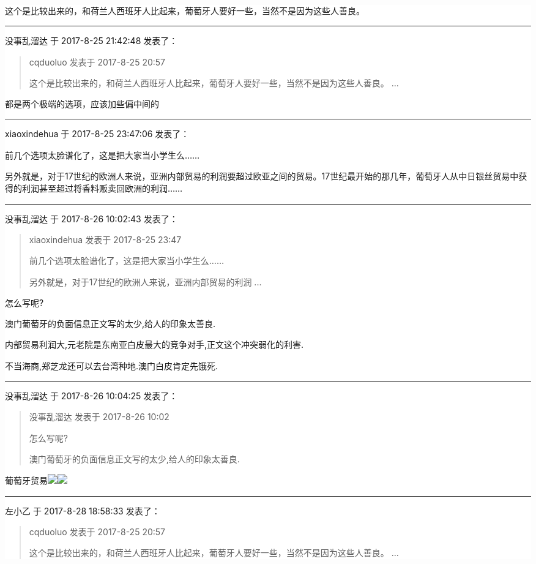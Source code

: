 这个是比较出来的，和荷兰人西班牙人比起来，葡萄牙人要好一些，当然不是因为这些人善良。

---------

没事乱溜达 于 2017-8-25 21:42:48 发表了：

> cqduoluo 发表于 2017-8-25 20:57
> 
> 这个是比较出来的，和荷兰人西班牙人比起来，葡萄牙人要好一些，当然不是因为这些人善良。 ...



都是两个极端的选项，应该加些偏中间的

---------

xiaoxindehua 于 2017-8-25 23:47:06 发表了：

前几个选项太脸谱化了，这是把大家当小学生么……

另外就是，对于17世纪的欧洲人来说，亚洲内部贸易的利润要超过欧亚之间的贸易。17世纪最开始的那几年，葡萄牙人从中日银丝贸易中获得的利润甚至超过将香料贩卖回欧洲的利润……

---------

没事乱溜达 于 2017-8-26 10:02:43 发表了：

> xiaoxindehua 发表于 2017-8-25 23:47
> 
> 前几个选项太脸谱化了，这是把大家当小学生么……
> 
> 另外就是，对于17世纪的欧洲人来说，亚洲内部贸易的利润 ...



怎么写呢?

澳门葡萄牙的负面信息正文写的太少,给人的印象太善良.

内部贸易利润大,元老院是东南亚白皮最大的竞争对手,正文这个冲突弱化的利害.

不当海商,郑芝龙还可以去台湾种地.澳门白皮肯定先饿死.

---------

没事乱溜达 于 2017-8-26 10:04:25 发表了：

> 没事乱溜达 发表于 2017-8-26 10:02
> 
> 怎么写呢?
> 
> 澳门葡萄牙的负面信息正文写的太少,给人的印象太善良.



葡萄牙贸易![](https://cdn.jsdelivr.net/gh/lzjluzijie/beichao@main/static/img/012405n1djty8yrercmto0.jpg)![](https://cdn.jsdelivr.net/gh/lzjluzijie/beichao@main/static/img/012351zou82a8o6ya6v036.jpg)

---------

左小乙 于 2017-8-28 18:58:33 发表了：

> cqduoluo 发表于 2017-8-25 20:57
> 
> 这个是比较出来的，和荷兰人西班牙人比起来，葡萄牙人要好一些，当然不是因为这些人善良。 ...
